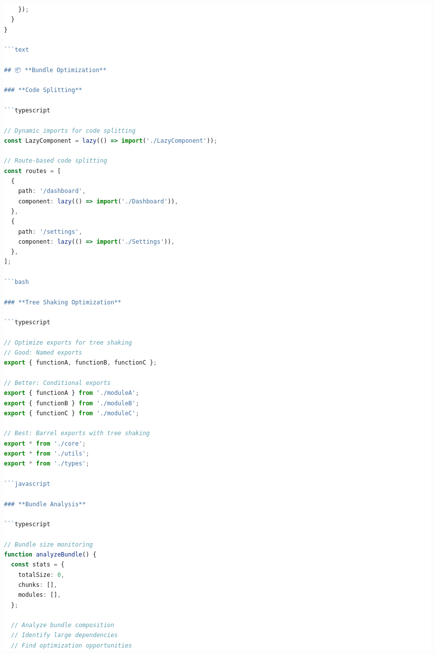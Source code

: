 ````typescript
    });
  }
}

```text

## 📦 **Bundle Optimization**

### **Code Splitting**

```typescript

// Dynamic imports for code splitting
const LazyComponent = lazy(() => import('./LazyComponent'));

// Route-based code splitting
const routes = [
  {
    path: '/dashboard',
    component: lazy(() => import('./Dashboard')),
  },
  {
    path: '/settings',
    component: lazy(() => import('./Settings')),
  },
];

```bash

### **Tree Shaking Optimization**

```typescript

// Optimize exports for tree shaking
// Good: Named exports
export { functionA, functionB, functionC };

// Better: Conditional exports
export { functionA } from './moduleA';
export { functionB } from './moduleB';
export { functionC } from './moduleC';

// Best: Barrel exports with tree shaking
export * from './core';
export * from './utils';
export * from './types';

```javascript

### **Bundle Analysis**

```typescript

// Bundle size monitoring
function analyzeBundle() {
  const stats = {
    totalSize: 0,
    chunks: [],
    modules: [],
  };

  // Analyze bundle composition
  // Identify large dependencies
  // Find optimization opportunities
````